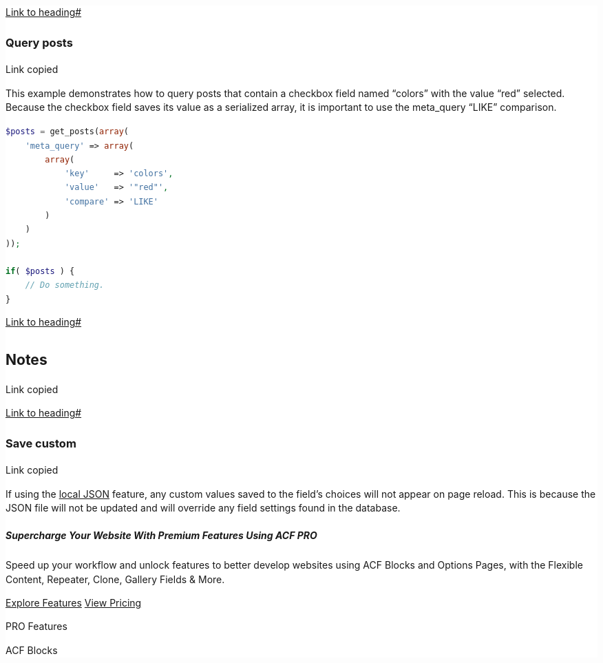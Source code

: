 [Link to heading#](https://www.advancedcustomfields.com/resources/checkbox/#query-posts)

### Query posts

Link copied

This example demonstrates how to query posts that contain a checkbox field named “colors” with the value “red” selected. Because the checkbox field saves its value as a serialized array, it is important to use the meta\_query “LIKE” comparison.

```php
$posts = get_posts(array(
    'meta_query' => array(
        array(
            'key'     => 'colors',
            'value'   => '"red"',
            'compare' => 'LIKE'
        )
    )
));

if( $posts ) {
    // Do something.
}
```

[Link to heading#](https://www.advancedcustomfields.com/resources/checkbox/#notes)

## Notes

Link copied

[Link to heading#](https://www.advancedcustomfields.com/resources/checkbox/#save-custom)

### Save custom

Link copied

If using the [local JSON](https://www.advancedcustomfields.com/resources/local-json/) feature, any custom values saved to the field’s choices will not appear on page reload. This is because the JSON file will not be updated and will override any field settings found in the database.

##### Supercharge Your Website With Premium Features Using ACF PRO

Speed up your workflow and unlock features to better develop websites using ACF Blocks and Options Pages, with the Flexible Content, Repeater,
Clone, Gallery Fields & More.


[Explore Features](https://www.advancedcustomfields.com/pro/) [View Pricing](https://www.advancedcustomfields.com/pro/#pricing-table/)

PRO Features

ACF Blocks
